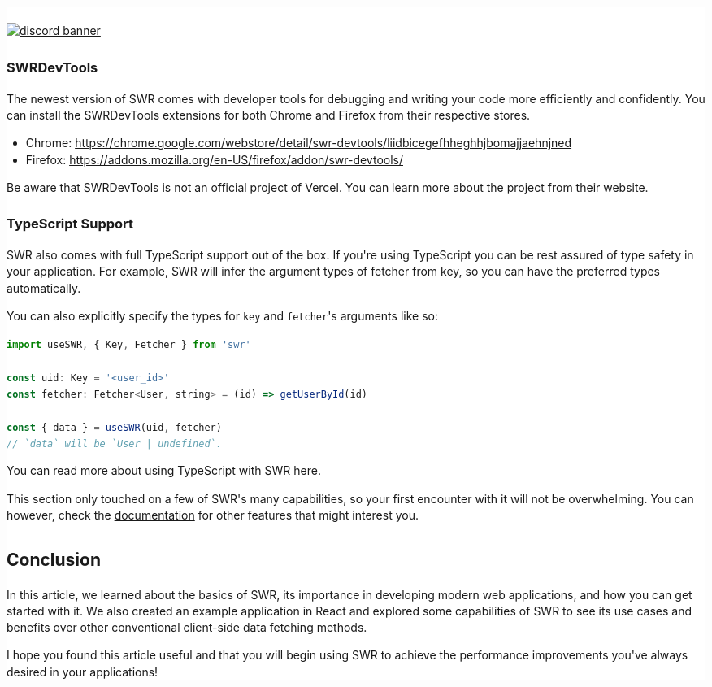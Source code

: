 <br/>
<div>
<a href="https://discord.gg/refine">
  <img  src="https://refine.ams3.cdn.digitaloceanspaces.com/website/static/img/discord_big_blue.png" alt="discord banner" />
</a>
</div>




### SWRDevTools 
The newest version of SWR comes with developer tools for debugging and writing your code more efficiently and confidently. You can install the SWRDevTools extensions for both Chrome and Firefox from their respective stores.

* Chrome: https://chrome.google.com/webstore/detail/swr-devtools/liidbicegefhheghhjbomajjaehnjned
* Firefox: https://addons.mozilla.org/en-US/firefox/addon/swr-devtools/

Be aware that SWRDevTools is not an official project of Vercel. You can learn more about the project from their [website](https://swr-devtools.vercel.app/).

### TypeScript Support

SWR also comes with full TypeScript support out of the box. If you're using TypeScript you can be rest assured of type safety in your  application. For example, SWR will infer the argument types of fetcher from key, so you can have the preferred types automatically. 

You can also explicitly specify the types for `key` and `fetcher`'s arguments like so:

```javascript
import useSWR, { Key, Fetcher } from 'swr'

const uid: Key = '<user_id>'
const fetcher: Fetcher<User, string> = (id) => getUserById(id)

const { data } = useSWR(uid, fetcher)
// `data` will be `User | undefined`.

```
You can read more about using TypeScript with SWR [here](https://swr.vercel.app/docs/typescript).

This section only touched on a few of SWR's many capabilities, so your first encounter with it will not be overwhelming. You can however, check the [documentation](https://swr.vercel.app/docs/getting-started) for other features that might interest you.



## Conclusion

In this article, we learned about the basics of SWR, its importance in developing modern web applications, and how you can get started with it. We also created an example application in React and explored some capabilities of SWR to see its use cases and benefits over other conventional client-side data fetching methods.  

I hope you found this article useful and that you will begin using SWR to achieve the performance improvements you've always desired in your applications!



















